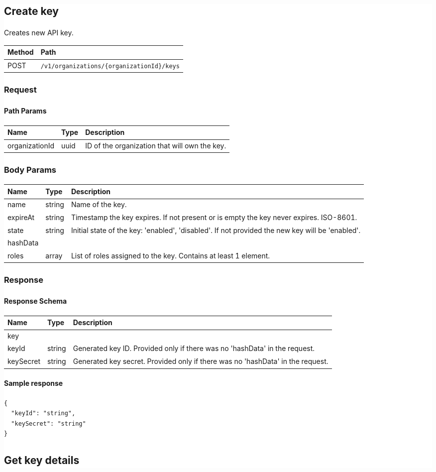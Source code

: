 ## Create key

Creates new API key.

| Method | Path |
| :----- | :--- |
| POST | `/v1/organizations/{organizationId}/keys` |

### Request

#### Path Params

| Name | Type | Description |
| :--- | :--- | :---------- |
| organizationId | uuid | ID of the organization that will own the key. | 

### Body Params

| Name | Type | Description |
| :--- | :--- | :---------- |
| name | string | Name of the key. | 
| expireAt | string | Timestamp the key expires. If not present or is empty the key never expires. ISO-8601. | 
| state | string | Initial state of the key: 'enabled', 'disabled'. If not provided the new key will be 'enabled'. | 
| hashData |  |  | 
| roles | array | List of roles assigned to the key. Contains at least 1 element. | 

### Response

#### Response Schema

| Name | Type | Description |
| :--- | :--- | :---------- |
| key |  |  | 
| keyId | string | Generated key ID. Provided only if there was no 'hashData' in the request. | 
| keySecret | string | Generated key secret. Provided only if there was no 'hashData' in the request. | 

#### Sample response

```
{
  "keyId": "string",
  "keySecret": "string"
}
```

## Get key details
